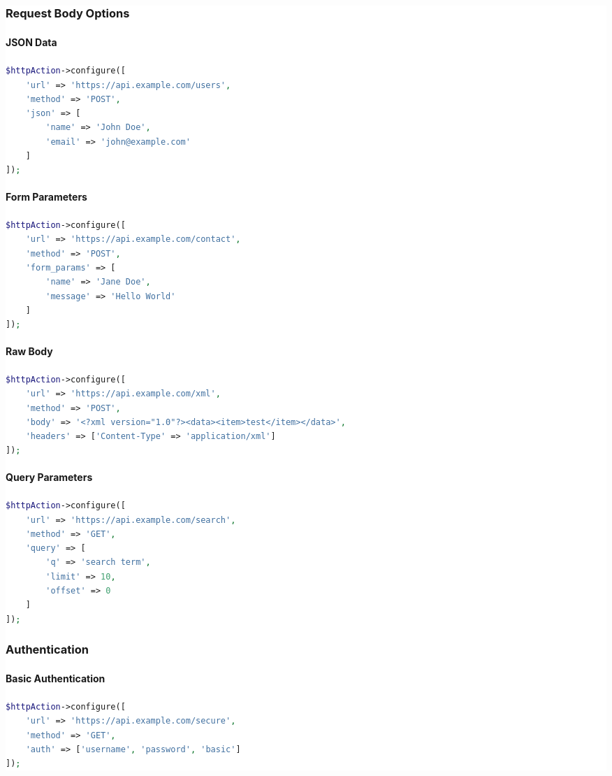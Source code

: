 ### Request Body Options

#### JSON Data
```php
$httpAction->configure([
    'url' => 'https://api.example.com/users',
    'method' => 'POST',
    'json' => [
        'name' => 'John Doe',
        'email' => 'john@example.com'
    ]
]);
```

#### Form Parameters
```php
$httpAction->configure([
    'url' => 'https://api.example.com/contact',
    'method' => 'POST',
    'form_params' => [
        'name' => 'Jane Doe',
        'message' => 'Hello World'
    ]
]);
```

#### Raw Body
```php
$httpAction->configure([
    'url' => 'https://api.example.com/xml',
    'method' => 'POST',
    'body' => '<?xml version="1.0"?><data><item>test</item></data>',
    'headers' => ['Content-Type' => 'application/xml']
]);
```

#### Query Parameters
```php
$httpAction->configure([
    'url' => 'https://api.example.com/search',
    'method' => 'GET',
    'query' => [
        'q' => 'search term',
        'limit' => 10,
        'offset' => 0
    ]
]);
```

### Authentication

#### Basic Authentication
```php
$httpAction->configure([
    'url' => 'https://api.example.com/secure',
    'method' => 'GET',
    'auth' => ['username', 'password', 'basic']
]);
```

